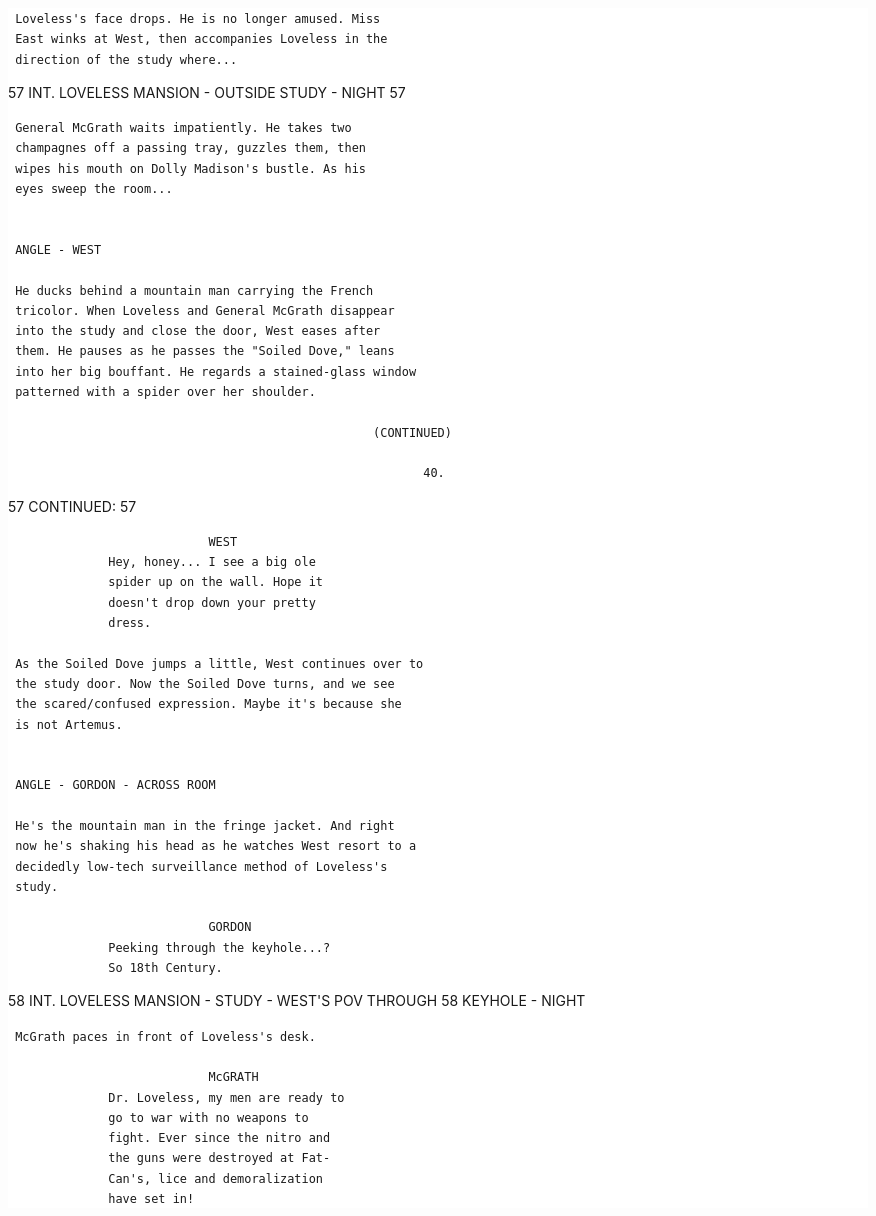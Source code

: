      Loveless's face drops. He is no longer amused. Miss
     East winks at West, then accompanies Loveless in the
     direction of the study where...


57   INT. LOVELESS MANSION - OUTSIDE STUDY - NIGHT                   57

     General McGrath waits impatiently. He takes two
     champagnes off a passing tray, guzzles them, then
     wipes his mouth on Dolly Madison's bustle. As his
     eyes sweep the room...


     ANGLE - WEST

     He ducks behind a mountain man carrying the French
     tricolor. When Loveless and General McGrath disappear
     into the study and close the door, West eases after
     them. He pauses as he passes the "Soiled Dove," leans
     into her big bouffant. He regards a stained-glass window
     patterned with a spider over her shoulder.

                                                       (CONTINUED)

                                                              40.

57   CONTINUED:                                                     57

                                WEST
                  Hey, honey... I see a big ole
                  spider up on the wall. Hope it
                  doesn't drop down your pretty
                  dress.

     As the Soiled Dove jumps a little, West continues over to
     the study door. Now the Soiled Dove turns, and we see
     the scared/confused expression. Maybe it's because she
     is not Artemus.


     ANGLE - GORDON - ACROSS ROOM

     He's the mountain man in the fringe jacket. And right
     now he's shaking his head as he watches West resort to a
     decidedly low-tech surveillance method of Loveless's
     study.

                                GORDON
                  Peeking through the keyhole...?
                  So 18th Century.


58   INT. LOVELESS MANSION - STUDY - WEST'S POV THROUGH             58
     KEYHOLE - NIGHT

     McGrath paces in front of Loveless's desk.

                                McGRATH
                  Dr. Loveless, my men are ready to
                  go to war with no weapons to
                  fight. Ever since the nitro and
                  the guns were destroyed at Fat-
                  Can's, lice and demoralization
                  have set in!
